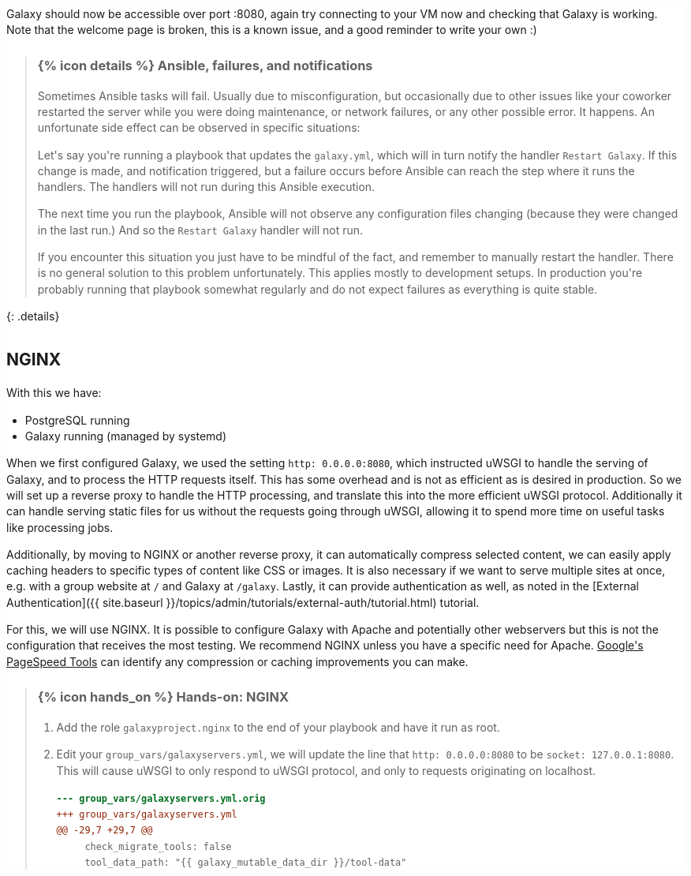 Galaxy should now be accessible over port :8080, again try connecting to your VM now and checking that Galaxy is working. Note that the welcome page is broken, this is a known issue, and a good reminder to write your own :)

> ### {% icon details %} Ansible, failures, and notifications
>
> Sometimes Ansible tasks will fail. Usually due to misconfiguration, but occasionally due to other issues like your coworker restarted the server while you were doing maintenance, or network failures, or any other possible error. It happens. An unfortunate side effect can be observed in specific situations:
>
> Let's say you're running a playbook that updates the `galaxy.yml`, which will in turn notify the handler `Restart Galaxy`. If this change is made, and notification triggered, but a failure occurs before Ansible can reach the step where it runs the handlers. The handlers will not run during this Ansible execution.
>
> The next time you run the playbook, Ansible will not observe any configuration files changing (because they were changed in the last run.) And so the `Restart Galaxy` handler will not run.
>
> If you encounter this situation you just have to be mindful of the fact, and remember to manually restart the handler. There is no general solution to this problem unfortunately. This applies mostly to development setups. In production you're probably running that playbook somewhat regularly and do not expect failures as everything is quite stable.
>
{: .details}

## NGINX

With this we have:

- PostgreSQL running
- Galaxy running (managed by systemd)

When we first configured Galaxy, we used the setting `http: 0.0.0.0:8080`, which instructed uWSGI to handle the serving of Galaxy, and to process the HTTP requests itself. This has some overhead and is not as efficient as is desired in production. So we will set up a reverse proxy to handle the HTTP processing, and translate this into the more efficient uWSGI protocol. Additionally it can handle serving static files for us without the requests going through uWSGI, allowing it to spend more time on useful tasks like processing jobs.

Additionally, by moving to NGINX or another reverse proxy, it can automatically compress selected content, we can easily apply caching headers to specific types of content like CSS or images. It is also necessary if we want to serve multiple sites at once, e.g. with a group website at `/` and Galaxy at `/galaxy`. Lastly, it can provide authentication as well, as noted in the [External Authentication]({{ site.baseurl }}/topics/admin/tutorials/external-auth/tutorial.html) tutorial.


For this, we will use NGINX. It is possible to configure Galaxy with Apache and potentially other webservers but this is not the configuration that receives the most testing. We recommend NGINX unless you have a specific need for Apache. [Google's PageSpeed Tools](https://developers.google.com/speed/pagespeed/insights/) can identify any compression or caching improvements you can make.

> ### {% icon hands_on %} Hands-on: NGINX
>
> 1. Add the role `galaxyproject.nginx` to the end of your playbook and have it run as root.
>
> 2. Edit your `group_vars/galaxyservers.yml`, we will update the line that `http: 0.0.0.0:8080` to be `socket: 127.0.0.1:8080`. This will cause uWSGI to only respond to uWSGI protocol, and only to requests originating on localhost.
>
>    ```diff
>    --- group_vars/galaxyservers.yml.orig
>    +++ group_vars/galaxyservers.yml
>    @@ -29,7 +29,7 @@
>         check_migrate_tools: false
>         tool_data_path: "{{ galaxy_mutable_data_dir }}/tool-data"